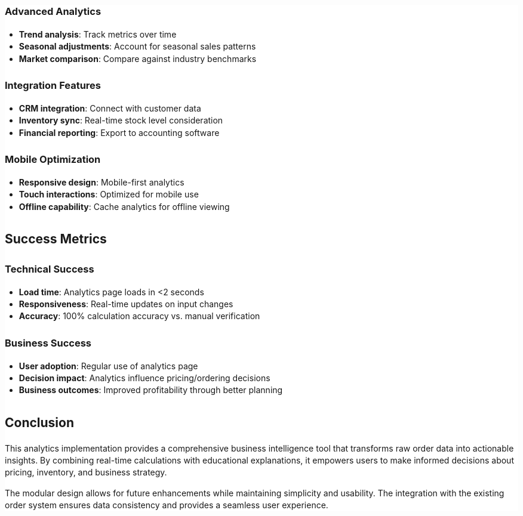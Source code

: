 ### Advanced Analytics
- **Trend analysis**: Track metrics over time
- **Seasonal adjustments**: Account for seasonal sales patterns
- **Market comparison**: Compare against industry benchmarks

### Integration Features
- **CRM integration**: Connect with customer data
- **Inventory sync**: Real-time stock level consideration
- **Financial reporting**: Export to accounting software

### Mobile Optimization
- **Responsive design**: Mobile-first analytics
- **Touch interactions**: Optimized for mobile use
- **Offline capability**: Cache analytics for offline viewing

## Success Metrics

### Technical Success
- **Load time**: Analytics page loads in <2 seconds
- **Responsiveness**: Real-time updates on input changes
- **Accuracy**: 100% calculation accuracy vs. manual verification

### Business Success
- **User adoption**: Regular use of analytics page
- **Decision impact**: Analytics influence pricing/ordering decisions
- **Business outcomes**: Improved profitability through better planning

## Conclusion

This analytics implementation provides a comprehensive business intelligence tool that transforms raw order data into actionable insights. By combining real-time calculations with educational explanations, it empowers users to make informed decisions about pricing, inventory, and business strategy.

The modular design allows for future enhancements while maintaining simplicity and usability. The integration with the existing order system ensures data consistency and provides a seamless user experience.